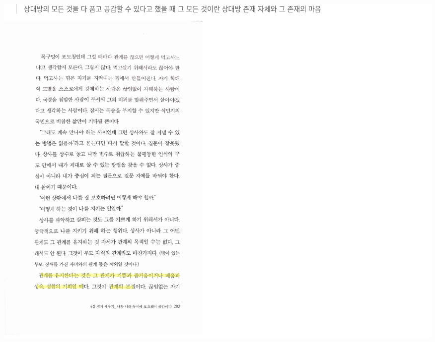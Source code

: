 > 상대방의 모든 것을 다 품고 공감할 수 있다고 했을 때 그 모든 것이란 상대방 존재 자체와 그 존재의 마음

<img src="you_are_right/38.jpg" width="400"/>
